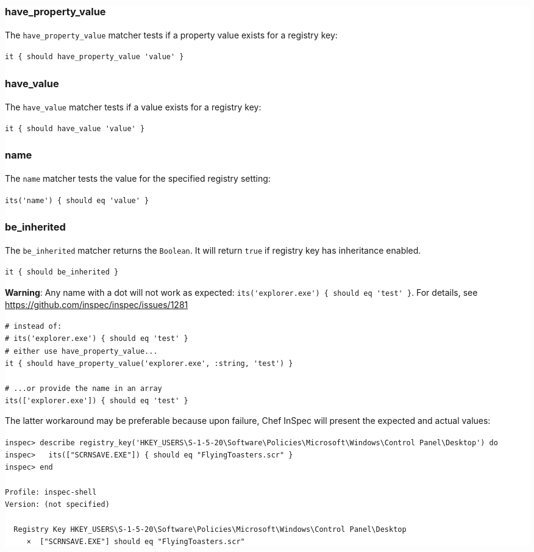 ### have_property_value

The `have_property_value` matcher tests if a property value exists for a registry key:

    it { should have_property_value 'value' }

### have_value

The `have_value` matcher tests if a value exists for a registry key:

    it { should have_value 'value' }

### name

The `name` matcher tests the value for the specified registry setting:

    its('name') { should eq 'value' }

### be_inherited

The `be_inherited` matcher returns the `Boolean`. It will return `true` if registry key has inheritance enabled.

    it { should be_inherited }

**Warning**: Any name with a dot will not work as expected: <code>its('explorer.exe') { should eq 'test' }</code>. For details, see <a href="https://github.com/inspec/inspec/issues/1281">https://github.com/inspec/inspec/issues/1281</a>

    # instead of:
    # its('explorer.exe') { should eq 'test' }
    # either use have_property_value...
    it { should have_property_value('explorer.exe', :string, 'test') }

    # ...or provide the name in an array
    its(['explorer.exe']) { should eq 'test' }

The latter workaround may be preferable because upon failure, Chef InSpec will present the expected and actual values:

    inspec> describe registry_key('HKEY_USERS\S-1-5-20\Software\Policies\Microsoft\Windows\Control Panel\Desktop') do
    inspec>   its(["SCRNSAVE.EXE"]) { should eq "FlyingToasters.scr" }
    inspec> end

    Profile: inspec-shell
    Version: (not specified)

      Registry Key HKEY_USERS\S-1-5-20\Software\Policies\Microsoft\Windows\Control Panel\Desktop
         ×  ["SCRNSAVE.EXE"] should eq "FlyingToasters.scr"
